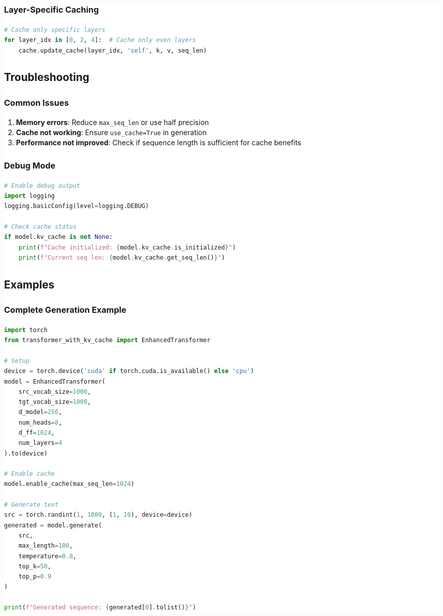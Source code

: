 ### Layer-Specific Caching

```python
# Cache only specific layers
for layer_idx in [0, 2, 4]:  # Cache only even layers
    cache.update_cache(layer_idx, 'self', k, v, seq_len)
```

## Troubleshooting

### Common Issues

1. **Memory errors**: Reduce `max_seq_len` or use half precision
2. **Cache not working**: Ensure `use_cache=True` in generation
3. **Performance not improved**: Check if sequence length is sufficient for cache benefits

### Debug Mode

```python
# Enable debug output
import logging
logging.basicConfig(level=logging.DEBUG)

# Check cache status
if model.kv_cache is not None:
    print(f"Cache initialized: {model.kv_cache.is_initialized}")
    print(f"Current seq len: {model.kv_cache.get_seq_len()}")
```

## Examples

### Complete Generation Example

```python
import torch
from transformer_with_kv_cache import EnhancedTransformer

# Setup
device = torch.device('cuda' if torch.cuda.is_available() else 'cpu')
model = EnhancedTransformer(
    src_vocab_size=1000,
    tgt_vocab_size=1000,
    d_model=256,
    num_heads=8,
    d_ff=1024,
    num_layers=4
).to(device)

# Enable cache
model.enable_cache(max_seq_len=1024)

# Generate text
src = torch.randint(1, 1000, (1, 10), device=device)
generated = model.generate(
    src,
    max_length=100,
    temperature=0.8,
    top_k=50,
    top_p=0.9
)

print(f"Generated sequence: {generated[0].tolist()}")
```
